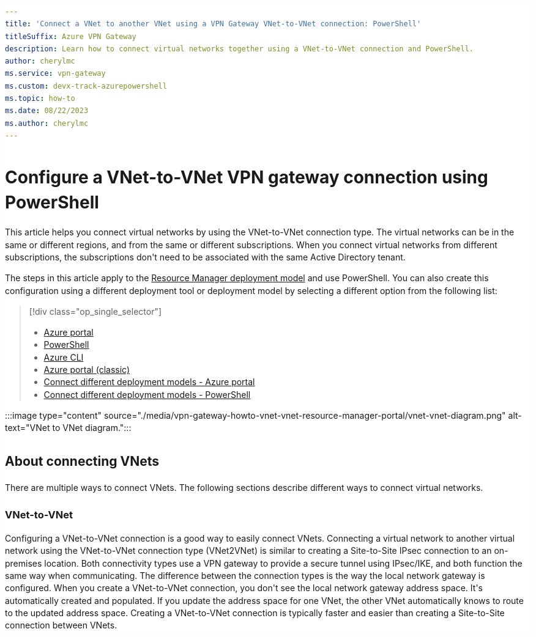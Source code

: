 ```yaml
---
title: 'Connect a VNet to another VNet using a VPN Gateway VNet-to-VNet connection: PowerShell'
titleSuffix: Azure VPN Gateway
description: Learn how to connect virtual networks together using a VNet-to-VNet connection and PowerShell.
author: cherylmc
ms.service: vpn-gateway
ms.custom: devx-track-azurepowershell
ms.topic: how-to
ms.date: 08/22/2023
ms.author: cherylmc
---
```

# Configure a VNet-to-VNet VPN gateway connection using PowerShell

This article helps you connect virtual networks by using the VNet-to-VNet connection type. The virtual networks can be in the same or different regions, and from the same or different subscriptions. When you connect virtual networks from different subscriptions, the subscriptions don't need to be associated with the same Active Directory tenant.

The steps in this article apply to the [Resource Manager deployment model](../azure-resource-manager/management/deployment-models.md) and use PowerShell. You can also create this configuration using a different deployment tool or deployment model by selecting a different option from the following list:

> [!div class="op_single_selector"]
> * [Azure portal](vpn-gateway-howto-vnet-vnet-resource-manager-portal.md)
> * [PowerShell](vpn-gateway-vnet-vnet-rm-ps.md)
> * [Azure CLI](vpn-gateway-howto-vnet-vnet-cli.md)
> * [Azure portal (classic)](vpn-gateway-howto-vnet-vnet-portal-classic.md)
> * [Connect different deployment models - Azure portal](vpn-gateway-connect-different-deployment-models-portal.md)
> * [Connect different deployment models - PowerShell](vpn-gateway-connect-different-deployment-models-powershell.md)

:::image type="content" source="./media/vpn-gateway-howto-vnet-vnet-resource-manager-portal/vnet-vnet-diagram.png" alt-text="VNet to VNet diagram.":::

## <a name="about"></a>About connecting VNets

There are multiple ways to connect VNets. The following sections describe different ways to connect virtual networks.

### VNet-to-VNet

Configuring a VNet-to-VNet connection is a good way to easily connect VNets. Connecting a virtual network to another virtual network using the VNet-to-VNet connection type (VNet2VNet) is similar to creating a Site-to-Site IPsec connection to an on-premises location.  Both connectivity types use a VPN gateway to provide a secure tunnel using IPsec/IKE, and both function the same way when communicating. The difference between the connection types is the way the local network gateway is configured. When you create a VNet-to-VNet connection, you don't see the local network gateway address space. It's automatically created and populated. If you update the address space for one VNet, the other VNet automatically knows to route to the updated address space. Creating a VNet-to-VNet connection is typically faster and easier than creating a Site-to-Site connection between VNets.
